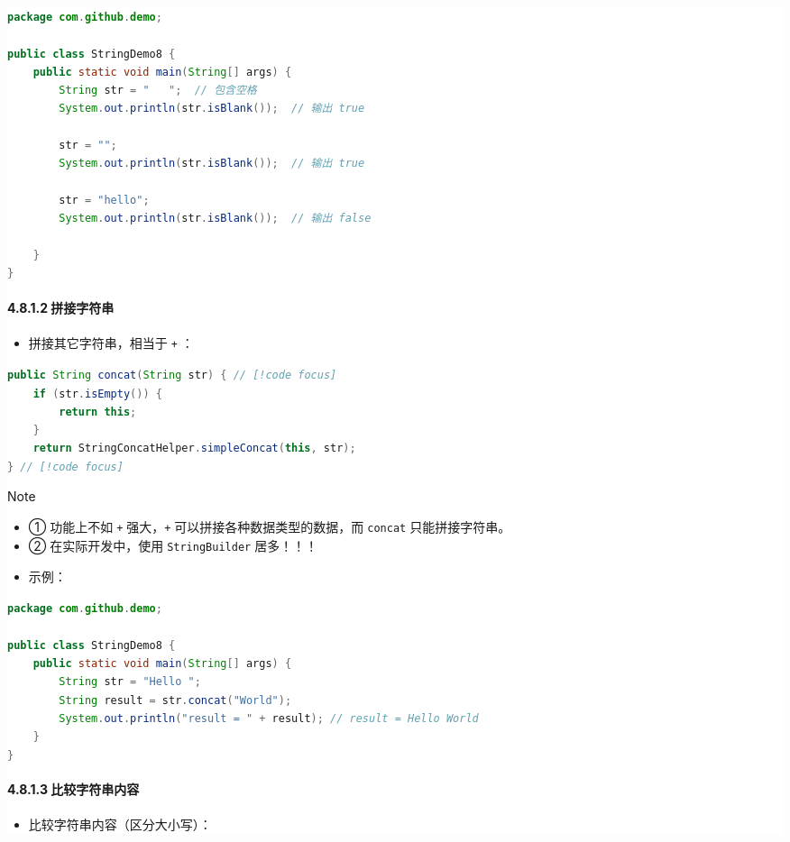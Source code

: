 ```java
package com.github.demo;

public class StringDemo8 {
    public static void main(String[] args) {
        String str = "   ";  // 包含空格
        System.out.println(str.isBlank());  // 输出 true

        str = "";
        System.out.println(str.isBlank());  // 输出 true

        str = "hello";
        System.out.println(str.isBlank());  // 输出 false

    }
}
```

#### 4.8.1.2 拼接字符串

* 拼接其它字符串，相当于 `+` ：

```java
public String concat(String str) { // [!code focus]
    if (str.isEmpty()) {
        return this;
    }
    return StringConcatHelper.simpleConcat(this, str);
} // [!code focus]
```

> [!NOTE]
>
> * ① 功能上不如 `+` 强大，`+` 可以拼接各种数据类型的数据，而 `concat` 只能拼接字符串。
> * ② 在实际开发中，使用 `StringBuilder` 居多！！！



* 示例：

```java
package com.github.demo;

public class StringDemo8 {
    public static void main(String[] args) {
        String str = "Hello ";
        String result = str.concat("World");
        System.out.println("result = " + result); // result = Hello World
    }
}
```

#### 4.8.1.3 比较字符串内容

* 比较字符串内容（区分大小写）：
